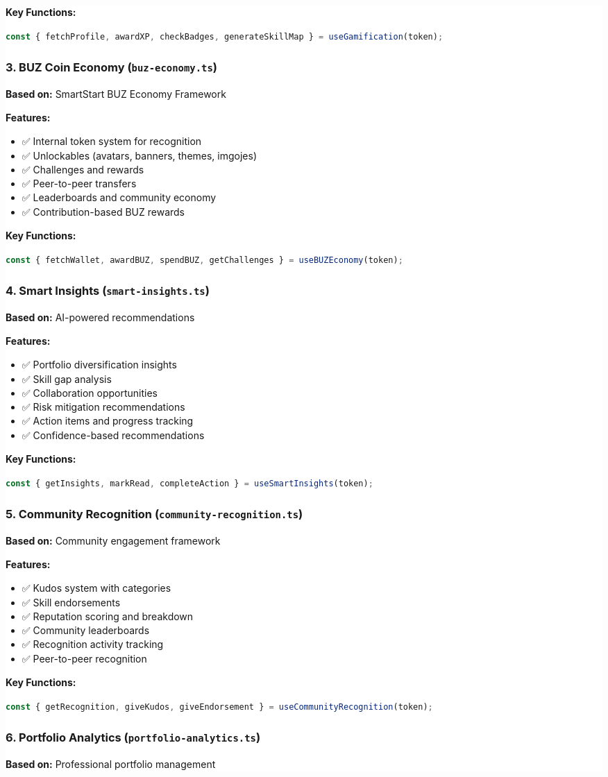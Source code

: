 **Key Functions:**
```typescript
const { fetchProfile, awardXP, checkBadges, generateSkillMap } = useGamification(token);
```

### 3. **BUZ Coin Economy** (`buz-economy.ts`)
**Based on:** SmartStart BUZ Economy Framework

**Features:**
- ✅ Internal token system for recognition
- ✅ Unlockables (avatars, banners, themes, imgojes)
- ✅ Challenges and rewards
- ✅ Peer-to-peer transfers
- ✅ Leaderboards and community economy
- ✅ Contribution-based BUZ rewards

**Key Functions:**
```typescript
const { fetchWallet, awardBUZ, spendBUZ, getChallenges } = useBUZEconomy(token);
```

### 4. **Smart Insights** (`smart-insights.ts`)
**Based on:** AI-powered recommendations

**Features:**
- ✅ Portfolio diversification insights
- ✅ Skill gap analysis
- ✅ Collaboration opportunities
- ✅ Risk mitigation recommendations
- ✅ Action items and progress tracking
- ✅ Confidence-based recommendations

**Key Functions:**
```typescript
const { getInsights, markRead, completeAction } = useSmartInsights(token);
```

### 5. **Community Recognition** (`community-recognition.ts`)
**Based on:** Community engagement framework

**Features:**
- ✅ Kudos system with categories
- ✅ Skill endorsements
- ✅ Reputation scoring and breakdown
- ✅ Community leaderboards
- ✅ Recognition activity tracking
- ✅ Peer-to-peer recognition

**Key Functions:**
```typescript
const { getRecognition, giveKudos, giveEndorsement } = useCommunityRecognition(token);
```

### 6. **Portfolio Analytics** (`portfolio-analytics.ts`)
**Based on:** Professional portfolio management
